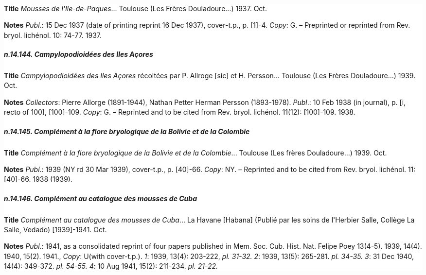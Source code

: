 **Title**
*Mousses de l'Ile-de-Paques*... Toulouse (Les Frères Douladoure...) 1937. Oct.

**Notes**
*Publ*.: 15 Dec 1937 (date of printing reprint 16 Dec 1937), cover-t.p., p. \[1\]-4. *Copy*: G. – Preprinted or reprinted from Rev. bryol. lichénol. 10: 74-77. 1937.

##### n.14.144. Campylopodioidées des Iles Açores

**Title**
*Campylopodioidées des Iles Açores* récoltées par P. Allroge \[sic\] et H. Persson... Toulouse (Les Frères Douladoure...) 1939. Oct.

**Notes**
*Collectors*: Pierre Allorge (1891-1944), Nathan Petter Herman Persson (1893-1978).
*Publ*.: 10 Feb 1938 (in journal), p. \[i, recto of 100\], \[100\]-109. *Copy*: G. – Reprinted and to be cited from Rev. bryol. lichénol. 11(12): \[100\]-109. 1938.

##### n.14.145. Complément à la flore bryologique de la Bolivie et de la Colombie

**Title**
*Complément à la flore bryologique de la Bolivie et de la Colombie*... Toulouse (Les frères Douladoure...) 1939. Oct.

**Notes**
*Publ*.: 1939 (NY rd 30 Mar 1939), cover-t.p., p. \[40\]-66. *Copy*: NY. – Reprinted and to be cited from Rev. bryol. lichénol. 11: \[40\]-66. 1938 (1939).

##### n.14.146. Complément au catalogue des mousses de Cuba

**Title**
*Complément au catalogue des mousses de Cuba*... La Havane \[Habana\] (Publié par les soins de l'Herbier Salle, Collège La Salle, Vedado) \[1939\]-1941. Oct.

**Notes**
*Publ*.: 1941, as a consolidated reprint of four papers published in Mem. Soc. Cub. Hist. Nat. Felipe Poey 13(4-5). 1939, 14(4). 1940, 15(2). 1941., *Copy*: U(with cover-t.p.).
*1*: 1939, 13(4): 203-222, *pl. 31-32.*
*2*: 1939, 13(5): 265-281. *pl. 34-35.*
*3*: 31 Dec 1940, 14(4): 349-372. *pl. 54-55.*
*4*: 10 Aug 1941, 15(2): 211-234. *pl. 21-22.*

